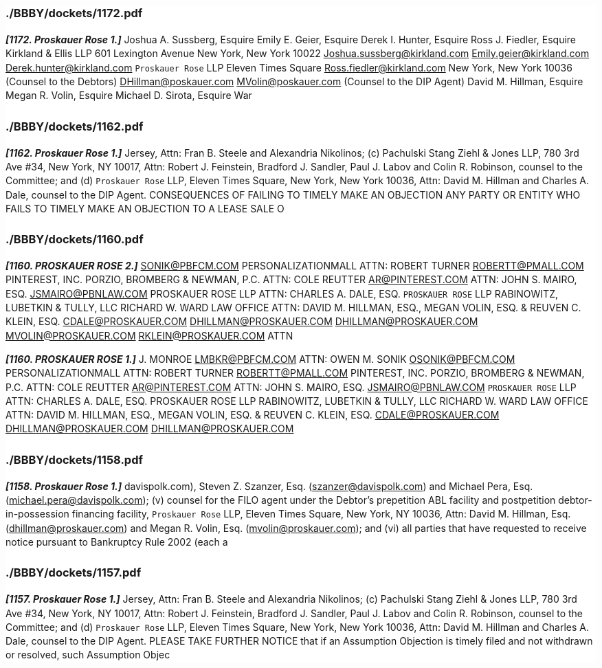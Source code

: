 
### ./BBBY/dockets/1172.pdf
***[1172. Proskauer Rose 1.]***  Joshua A. Sussberg, Esquire Emily E. Geier, Esquire Derek I. Hunter, Esquire Ross J. Fiedler, Esquire Kirkland & Ellis LLP 601 Lexington Avenue New York, New York 10022 Joshua.sussberg@kirkland.com Emily.geier@kirkland.com Derek.hunter@kirkland.com `Proskauer Rose` LLP Eleven Times Square Ross.fiedler@kirkland.com New York, New York 10036 (Counsel to the Debtors) DHillman@poskauer.com MVolin@poskauer.com (Counsel to the DIP Agent) David M. Hillman, Esquire Megan R. Volin, Esquire Michael D. Sirota, Esquire War


### ./BBBY/dockets/1162.pdf
***[1162. Proskauer Rose 1.]*** Jersey, Attn: Fran B. Steele and Alexandria Nikolinos; (c) Pachulski Stang Ziehl & Jones LLP, 780 3rd Ave #34, New York, NY 10017, Attn: Robert J. Feinstein, Bradford J. Sandler, Paul J. Labov and Colin R. Robinson, counsel to the Committee; and (d) `Proskauer Rose` LLP, Eleven Times Square, New York, New York 10036, Attn: David M. Hillman and Charles A. Dale, counsel to the DIP Agent. CONSEQUENCES OF FAILING TO TIMELY MAKE AN OBJECTION ANY PARTY OR ENTITY WHO FAILS TO TIMELY MAKE AN OBJECTION TO A LEASE SALE O


### ./BBBY/dockets/1160.pdf
***[1160. PROSKAUER ROSE 2.]*** SONIK@PBFCM.COM PERSONALIZATIONMALL ATTN: ROBERT TURNER ROBERTT@PMALL.COM PINTEREST, INC. PORZIO, BROMBERG & NEWMAN, P.C. ATTN: COLE REUTTER AR@PINTEREST.COM ATTN: JOHN S. MAIRO, ESQ. JSMAIRO@PBNLAW.COM PROSKAUER ROSE LLP ATTN: CHARLES A. DALE, ESQ. `PROSKAUER ROSE` LLP RABINOWITZ, LUBETKIN & TULLY, LLC RICHARD W. WARD LAW OFFICE ATTN: DAVID M. HILLMAN, ESQ., MEGAN VOLIN, ESQ. & REUVEN C. KLEIN, ESQ. CDALE@PROSKAUER.COM DHILLMAN@PROSKAUER.COM DHILLMAN@PROSKAUER.COM MVOLIN@PROSKAUER.COM RKLEIN@PROSKAUER.COM ATTN

***[1160. PROSKAUER ROSE 1.]*** J. MONROE LMBKR@PBFCM.COM ATTN: OWEN M. SONIK OSONIK@PBFCM.COM PERSONALIZATIONMALL ATTN: ROBERT TURNER ROBERTT@PMALL.COM PINTEREST, INC. PORZIO, BROMBERG & NEWMAN, P.C. ATTN: COLE REUTTER AR@PINTEREST.COM ATTN: JOHN S. MAIRO, ESQ. JSMAIRO@PBNLAW.COM `PROSKAUER ROSE` LLP ATTN: CHARLES A. DALE, ESQ. PROSKAUER ROSE LLP RABINOWITZ, LUBETKIN & TULLY, LLC RICHARD W. WARD LAW OFFICE ATTN: DAVID M. HILLMAN, ESQ., MEGAN VOLIN, ESQ. & REUVEN C. KLEIN, ESQ. CDALE@PROSKAUER.COM DHILLMAN@PROSKAUER.COM DHILLMAN@PROSKAUER.COM


### ./BBBY/dockets/1158.pdf
***[1158. Proskauer Rose 1.]*** davispolk.com), Steven Z. Szanzer, Esq. (szanzer@davispolk.com) and Michael Pera, Esq.(michael.pera@davispolk.com); (v) counsel for the FILO agent under the Debtor’s prepetition ABL facility and postpetition debtor- in-possession financing facility, `Proskauer Rose` LLP, Eleven Times Square, New York, NY 10036, Attn: David M. Hillman, Esq. (dhillman@proskauer.com) and Megan R. Volin, Esq. (mvolin@proskauer.com); and (vi) all parties that have requested to receive notice pursuant to Bankruptcy Rule 2002 (each a 


### ./BBBY/dockets/1157.pdf
***[1157. Proskauer Rose 1.]*** Jersey, Attn: Fran B. Steele and Alexandria Nikolinos; (c) Pachulski Stang Ziehl & Jones LLP, 780 3rd Ave #34, New York, NY 10017, Attn: Robert J. Feinstein, Bradford J. Sandler, Paul J. Labov and Colin R. Robinson, counsel to the Committee; and (d) `Proskauer Rose` LLP, Eleven Times Square, New York, New York 10036, Attn: David M. Hillman and Charles A. Dale, counsel to the DIP Agent. PLEASE TAKE FURTHER NOTICE that if an Assumption Objection is timely filed and not withdrawn or resolved, such Assumption Objec
